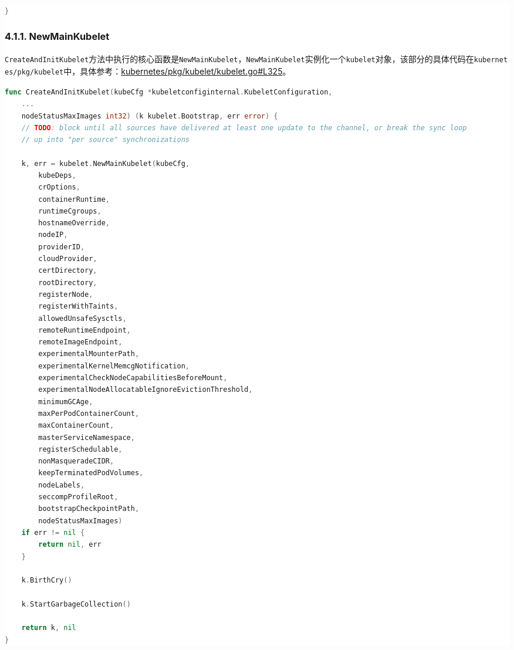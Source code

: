 ```go
}
```

### 4.1.1. NewMainKubelet

`CreateAndInitKubelet`方法中执行的核心函数是`NewMainKubelet`，`NewMainKubelet`实例化一个`kubelet`对象，该部分的具体代码在`kubernetes/pkg/kubelet`中，具体参考：[kubernetes/pkg/kubelet/kubelet.go#L325](https://github.com/kubernetes/kubernetes/blob/0ed33881dc4355495f623c6f22e7dd0b7632b7c0/pkg/kubelet/kubelet.go#L325)。

```go
func CreateAndInitKubelet(kubeCfg *kubeletconfiginternal.KubeletConfiguration,
	...
	nodeStatusMaxImages int32) (k kubelet.Bootstrap, err error) {
	// TODO: block until all sources have delivered at least one update to the channel, or break the sync loop
	// up into "per source" synchronizations

	k, err = kubelet.NewMainKubelet(kubeCfg,
		kubeDeps,
		crOptions,
		containerRuntime,
		runtimeCgroups,
		hostnameOverride,
		nodeIP,
		providerID,
		cloudProvider,
		certDirectory,
		rootDirectory,
		registerNode,
		registerWithTaints,
		allowedUnsafeSysctls,
		remoteRuntimeEndpoint,
		remoteImageEndpoint,
		experimentalMounterPath,
		experimentalKernelMemcgNotification,
		experimentalCheckNodeCapabilitiesBeforeMount,
		experimentalNodeAllocatableIgnoreEvictionThreshold,
		minimumGCAge,
		maxPerPodContainerCount,
		maxContainerCount,
		masterServiceNamespace,
		registerSchedulable,
		nonMasqueradeCIDR,
		keepTerminatedPodVolumes,
		nodeLabels,
		seccompProfileRoot,
		bootstrapCheckpointPath,
		nodeStatusMaxImages)
	if err != nil {
		return nil, err
	}

	k.BirthCry()

	k.StartGarbageCollection()

	return k, nil
}
```
